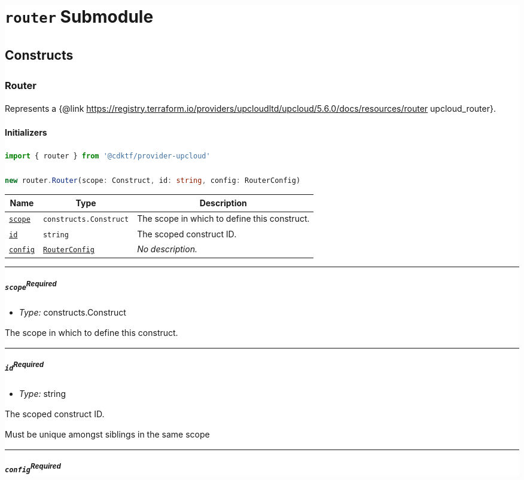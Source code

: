# `router` Submodule <a name="`router` Submodule" id="@cdktf/provider-upcloud.router"></a>

## Constructs <a name="Constructs" id="Constructs"></a>

### Router <a name="Router" id="@cdktf/provider-upcloud.router.Router"></a>

Represents a {@link https://registry.terraform.io/providers/upcloudltd/upcloud/5.6.0/docs/resources/router upcloud_router}.

#### Initializers <a name="Initializers" id="@cdktf/provider-upcloud.router.Router.Initializer"></a>

```typescript
import { router } from '@cdktf/provider-upcloud'

new router.Router(scope: Construct, id: string, config: RouterConfig)
```

| **Name** | **Type** | **Description** |
| --- | --- | --- |
| <code><a href="#@cdktf/provider-upcloud.router.Router.Initializer.parameter.scope">scope</a></code> | <code>constructs.Construct</code> | The scope in which to define this construct. |
| <code><a href="#@cdktf/provider-upcloud.router.Router.Initializer.parameter.id">id</a></code> | <code>string</code> | The scoped construct ID. |
| <code><a href="#@cdktf/provider-upcloud.router.Router.Initializer.parameter.config">config</a></code> | <code><a href="#@cdktf/provider-upcloud.router.RouterConfig">RouterConfig</a></code> | *No description.* |

---

##### `scope`<sup>Required</sup> <a name="scope" id="@cdktf/provider-upcloud.router.Router.Initializer.parameter.scope"></a>

- *Type:* constructs.Construct

The scope in which to define this construct.

---

##### `id`<sup>Required</sup> <a name="id" id="@cdktf/provider-upcloud.router.Router.Initializer.parameter.id"></a>

- *Type:* string

The scoped construct ID.

Must be unique amongst siblings in the same scope

---

##### `config`<sup>Required</sup> <a name="config" id="@cdktf/provider-upcloud.router.Router.Initializer.parameter.config"></a>
